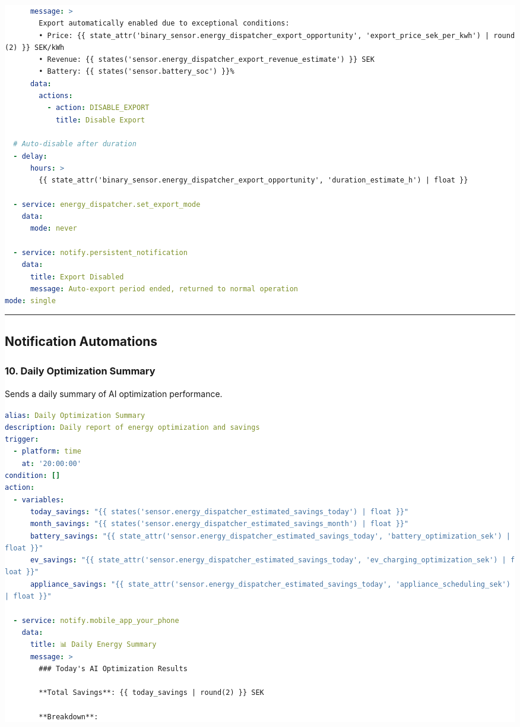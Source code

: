 ```yaml
      message: >
        Export automatically enabled due to exceptional conditions:
        • Price: {{ state_attr('binary_sensor.energy_dispatcher_export_opportunity', 'export_price_sek_per_kwh') | round(2) }} SEK/kWh
        • Revenue: {{ states('sensor.energy_dispatcher_export_revenue_estimate') }} SEK
        • Battery: {{ states('sensor.battery_soc') }}%
      data:
        actions:
          - action: DISABLE_EXPORT
            title: Disable Export
  
  # Auto-disable after duration
  - delay:
      hours: >
        {{ state_attr('binary_sensor.energy_dispatcher_export_opportunity', 'duration_estimate_h') | float }}
  
  - service: energy_dispatcher.set_export_mode
    data:
      mode: never
  
  - service: notify.persistent_notification
    data:
      title: Export Disabled
      message: Auto-export period ended, returned to normal operation
mode: single
```

---

## Notification Automations

### 10. Daily Optimization Summary

Sends a daily summary of AI optimization performance.

```yaml
alias: Daily Optimization Summary
description: Daily report of energy optimization and savings
trigger:
  - platform: time
    at: '20:00:00'
condition: []
action:
  - variables:
      today_savings: "{{ states('sensor.energy_dispatcher_estimated_savings_today') | float }}"
      month_savings: "{{ states('sensor.energy_dispatcher_estimated_savings_month') | float }}"
      battery_savings: "{{ state_attr('sensor.energy_dispatcher_estimated_savings_today', 'battery_optimization_sek') | float }}"
      ev_savings: "{{ state_attr('sensor.energy_dispatcher_estimated_savings_today', 'ev_charging_optimization_sek') | float }}"
      appliance_savings: "{{ state_attr('sensor.energy_dispatcher_estimated_savings_today', 'appliance_scheduling_sek') | float }}"
  
  - service: notify.mobile_app_your_phone
    data:
      title: 📊 Daily Energy Summary
      message: >
        ### Today's AI Optimization Results
        
        **Total Savings**: {{ today_savings | round(2) }} SEK
        
        **Breakdown**:
```